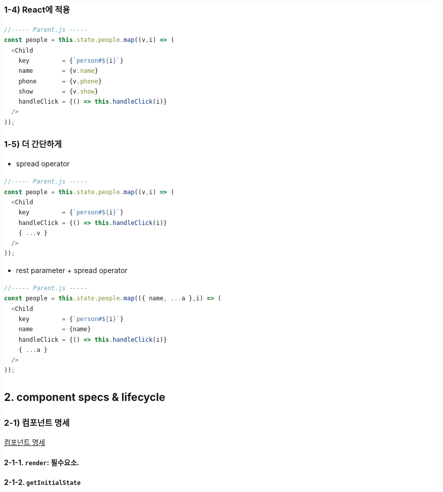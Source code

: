 ### 1-4) React에 적용

```js
//----- Parent.js -----
const people = this.state.people.map((v,i) => (
  <Child
    key         = {`person#${i}`}
    name        = {v.name}
    phone       = {v.phone}
    show        = {v.show}
    handleClick = {() => this.handleClick(i)}
  />
));
```

### 1-5) 더 간단하게

- spread operator

```js
//----- Parent.js -----
const people = this.state.people.map((v,i) => (
  <Child
    key         = {`person#${i}`}
    handleClick = {() => this.handleClick(i)}
    { ...v }
  />
));
```

- rest parameter + spread operator

```js
//----- Parent.js -----
const people = this.state.people.map(({ name, ...a },i) => (
  <Child
    key         = {`person#${i}`}
    name        = {name}
    handleClick = {() => this.handleClick(i)}
    { ...a }
  />
));
```


## 2. component specs & lifecycle

### 2-1) 컴포넌트 명세

[컴포넌트 명세](https://facebook.github.io/react/docs/react-component.html#overview)

#### 2-1-1. `render`: 필수요소.

#### 2-1-2. `getInitialState`
